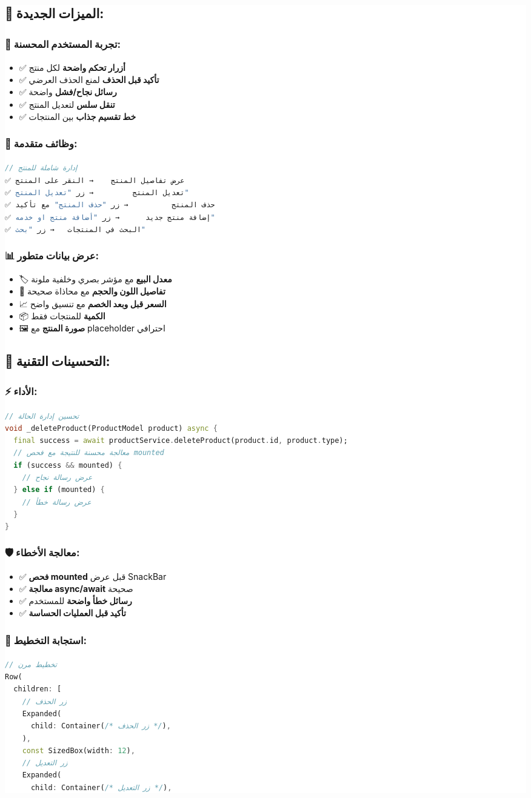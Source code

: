 ## 🚀 **الميزات الجديدة:**

### **📱 تجربة المستخدم المحسنة:**
- ✅ **أزرار تحكم واضحة** لكل منتج
- ✅ **تأكيد قبل الحذف** لمنع الحذف العرضي
- ✅ **رسائل نجاح/فشل** واضحة
- ✅ **تنقل سلس** لتعديل المنتج
- ✅ **خط تقسيم جذاب** بين المنتجات

### **🎯 وظائف متقدمة:**
```dart
// إدارة شاملة للمنتج
✅ عرض تفاصيل المنتج    → النقر على المنتج
✅ تعديل المنتج         → زر "تعديل المنتج"
✅ حذف المنتج          → زر "حذف المنتج" مع تأكيد
✅ إضافة منتج جديد      → زر "أضافة منتج او خدمه"
✅ البحث في المنتجات   → زر "بحث"
```

### **📊 عرض بيانات متطور:**
- 🏷️ **معدل البيع** مع مؤشر بصري وخلفية ملونة
- 🎨 **تفاصيل اللون والحجم** مع محاذاة صحيحة
- 📈 **السعر قبل وبعد الخصم** مع تنسيق واضح
- 📦 **الكمية** للمنتجات فقط
- 🖼️ **صورة المنتج** مع placeholder احترافي

## 🔧 **التحسينات التقنية:**

### **⚡ الأداء:**
```dart
// تحسين إدارة الحالة
void _deleteProduct(ProductModel product) async {
  final success = await productService.deleteProduct(product.id, product.type);
  // معالجة محسنة للنتيجة مع فحص mounted
  if (success && mounted) {
    // عرض رسالة نجاح
  } else if (mounted) {
    // عرض رسالة خطأ
  }
}
```

### **🛡️ معالجة الأخطاء:**
- ✅ **فحص mounted** قبل عرض SnackBar
- ✅ **معالجة async/await** صحيحة
- ✅ **رسائل خطأ واضحة** للمستخدم
- ✅ **تأكيد قبل العمليات الحساسة**

### **📱 استجابة التخطيط:**
```dart
// تخطيط مرن
Row(
  children: [
    // زر الحذف
    Expanded(
      child: Container(/* زر الحذف */),
    ),
    const SizedBox(width: 12),
    // زر التعديل  
    Expanded(
      child: Container(/* زر التعديل */),
```